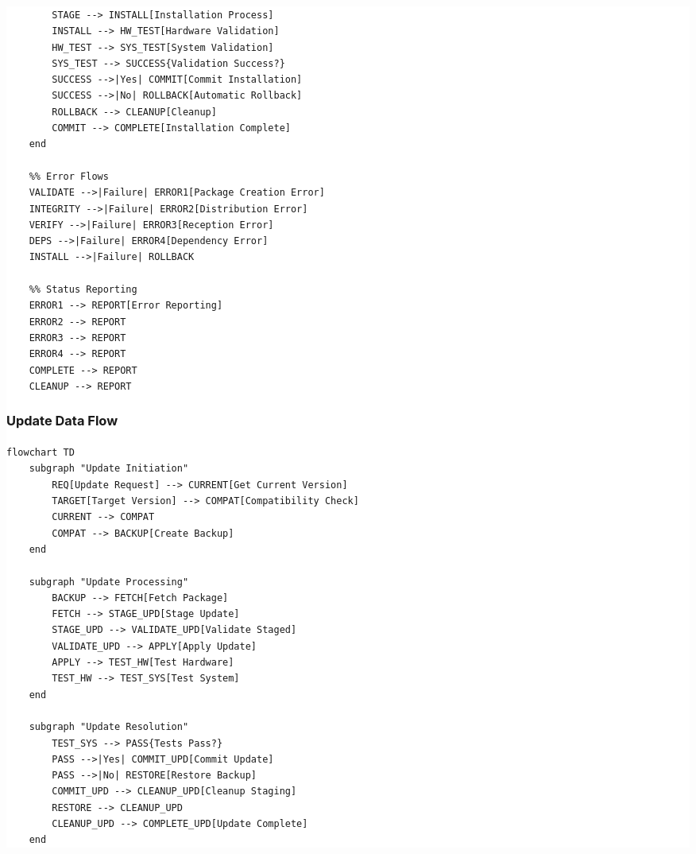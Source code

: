 ```mermaid
        STAGE --> INSTALL[Installation Process]
        INSTALL --> HW_TEST[Hardware Validation]
        HW_TEST --> SYS_TEST[System Validation]
        SYS_TEST --> SUCCESS{Validation Success?}
        SUCCESS -->|Yes| COMMIT[Commit Installation]
        SUCCESS -->|No| ROLLBACK[Automatic Rollback]
        ROLLBACK --> CLEANUP[Cleanup]
        COMMIT --> COMPLETE[Installation Complete]
    end
    
    %% Error Flows
    VALIDATE -->|Failure| ERROR1[Package Creation Error]
    INTEGRITY -->|Failure| ERROR2[Distribution Error]
    VERIFY -->|Failure| ERROR3[Reception Error]
    DEPS -->|Failure| ERROR4[Dependency Error]
    INSTALL -->|Failure| ROLLBACK
    
    %% Status Reporting
    ERROR1 --> REPORT[Error Reporting]
    ERROR2 --> REPORT
    ERROR3 --> REPORT
    ERROR4 --> REPORT
    COMPLETE --> REPORT
    CLEANUP --> REPORT
```

### Update Data Flow

```mermaid
flowchart TD
    subgraph "Update Initiation"
        REQ[Update Request] --> CURRENT[Get Current Version]
        TARGET[Target Version] --> COMPAT[Compatibility Check]
        CURRENT --> COMPAT
        COMPAT --> BACKUP[Create Backup]
    end
    
    subgraph "Update Processing"
        BACKUP --> FETCH[Fetch Package]
        FETCH --> STAGE_UPD[Stage Update]
        STAGE_UPD --> VALIDATE_UPD[Validate Staged]
        VALIDATE_UPD --> APPLY[Apply Update]
        APPLY --> TEST_HW[Test Hardware]
        TEST_HW --> TEST_SYS[Test System]
    end
    
    subgraph "Update Resolution"
        TEST_SYS --> PASS{Tests Pass?}
        PASS -->|Yes| COMMIT_UPD[Commit Update]
        PASS -->|No| RESTORE[Restore Backup]
        COMMIT_UPD --> CLEANUP_UPD[Cleanup Staging]
        RESTORE --> CLEANUP_UPD
        CLEANUP_UPD --> COMPLETE_UPD[Update Complete]
    end
```
